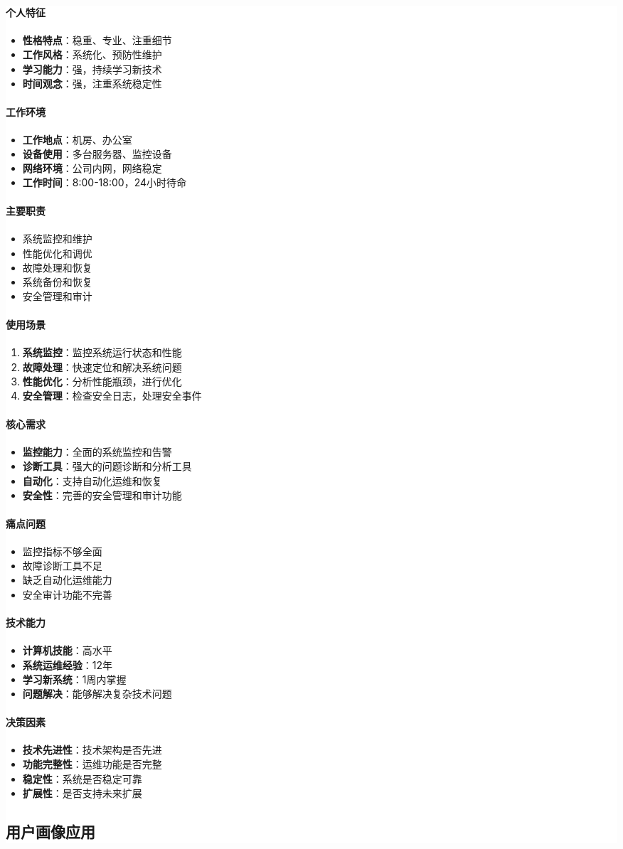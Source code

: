 #### 个人特征
- **性格特点**：稳重、专业、注重细节
- **工作风格**：系统化、预防性维护
- **学习能力**：强，持续学习新技术
- **时间观念**：强，注重系统稳定性

#### 工作环境
- **工作地点**：机房、办公室
- **设备使用**：多台服务器、监控设备
- **网络环境**：公司内网，网络稳定
- **工作时间**：8:00-18:00，24小时待命

#### 主要职责
- 系统监控和维护
- 性能优化和调优
- 故障处理和恢复
- 系统备份和恢复
- 安全管理和审计

#### 使用场景
1. **系统监控**：监控系统运行状态和性能
2. **故障处理**：快速定位和解决系统问题
3. **性能优化**：分析性能瓶颈，进行优化
4. **安全管理**：检查安全日志，处理安全事件

#### 核心需求
- **监控能力**：全面的系统监控和告警
- **诊断工具**：强大的问题诊断和分析工具
- **自动化**：支持自动化运维和恢复
- **安全性**：完善的安全管理和审计功能

#### 痛点问题
- 监控指标不够全面
- 故障诊断工具不足
- 缺乏自动化运维能力
- 安全审计功能不完善

#### 技术能力
- **计算机技能**：高水平
- **系统运维经验**：12年
- **学习新系统**：1周内掌握
- **问题解决**：能够解决复杂技术问题

#### 决策因素
- **技术先进性**：技术架构是否先进
- **功能完整性**：运维功能是否完整
- **稳定性**：系统是否稳定可靠
- **扩展性**：是否支持未来扩展

## 用户画像应用
